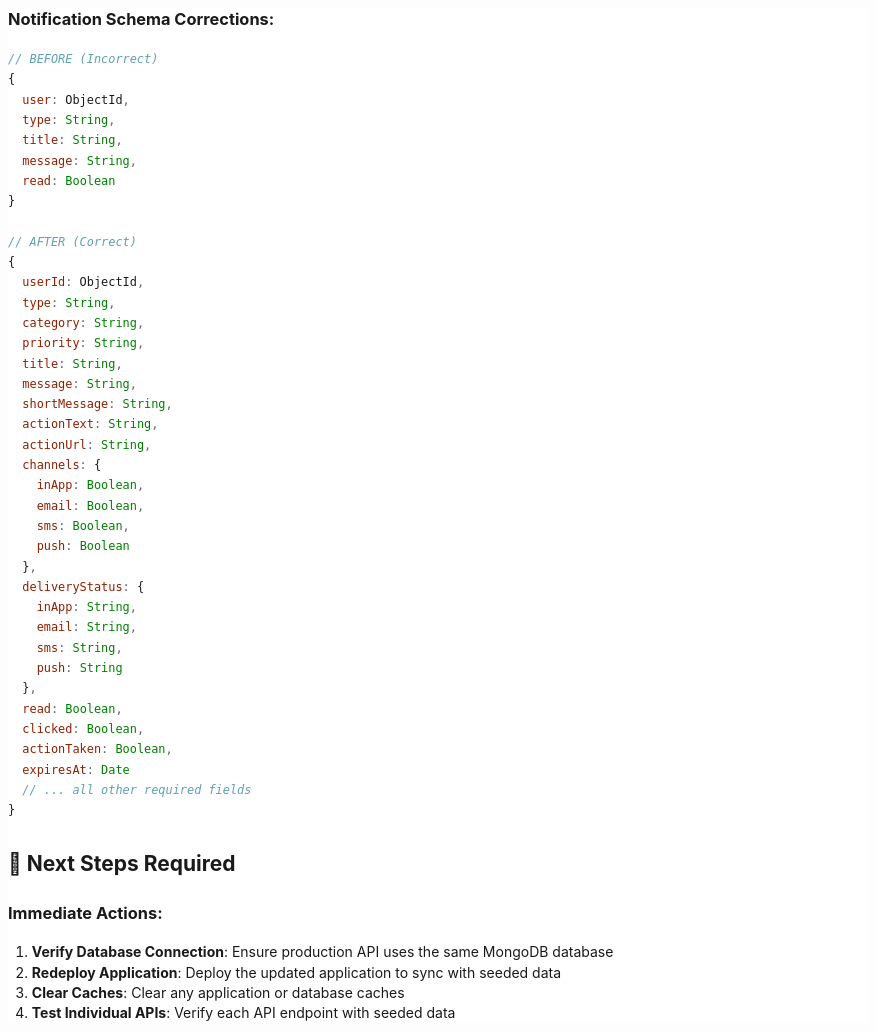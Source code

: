 ### **Notification Schema Corrections:**
```javascript
// BEFORE (Incorrect)
{
  user: ObjectId,
  type: String,
  title: String,
  message: String,
  read: Boolean
}

// AFTER (Correct)
{
  userId: ObjectId,
  type: String,
  category: String,
  priority: String,
  title: String,
  message: String,
  shortMessage: String,
  actionText: String,
  actionUrl: String,
  channels: {
    inApp: Boolean,
    email: Boolean,
    sms: Boolean,
    push: Boolean
  },
  deliveryStatus: {
    inApp: String,
    email: String,
    sms: String,
    push: String
  },
  read: Boolean,
  clicked: Boolean,
  actionTaken: Boolean,
  expiresAt: Date
  // ... all other required fields
}
```

## 🚀 **Next Steps Required**

### **Immediate Actions:**
1. **Verify Database Connection**: Ensure production API uses the same MongoDB database
2. **Redeploy Application**: Deploy the updated application to sync with seeded data
3. **Clear Caches**: Clear any application or database caches
4. **Test Individual APIs**: Verify each API endpoint with seeded data
